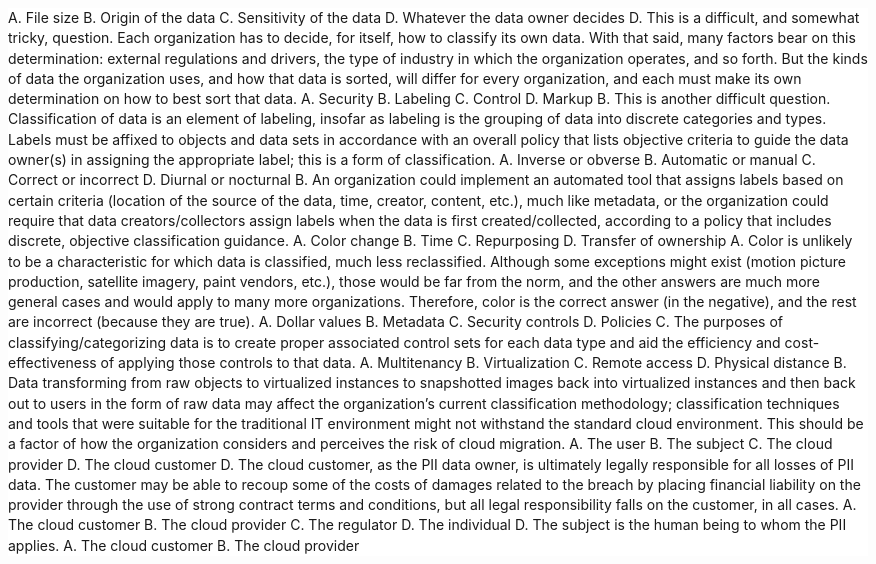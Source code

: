 A. File size
B. Origin of the data
C. Sensitivity of the data
D. Whatever the data owner decides
D. This is a difficult, and somewhat tricky, question. Each organization has to decide, for itself, how to classify its own data. With that said, many factors bear on this determination: external regulations and drivers, the type of industry in which the organization operates, and so forth. But the kinds of data the organization uses, and how that data is sorted, will differ for every organization, and each must make its own determination on how to best sort that data.
A. Security
B. Labeling
C. Control
D. Markup
B. This is another difficult question. Classification of data is an element of labeling, insofar as labeling is the grouping of data into discrete categories and types. Labels must be affixed to objects and data sets in accordance with an overall policy that lists objective criteria to guide the data owner(s) in assigning the appropriate label; this is a form of classification.
A. Inverse or obverse
B. Automatic or manual
C. Correct or incorrect
D. Diurnal or nocturnal
B. An organization could implement an automated tool that assigns labels based on certain criteria (location of the source of the data, time, creator, content, etc.), much like metadata, or the organization could require that data creators/collectors assign labels when the data is first created/collected, according to a policy that includes discrete, objective classification guidance.
A. Color change
B. Time
C. Repurposing
D. Transfer of ownership
A. Color is unlikely to be a characteristic for which data is classified, much less reclassified. Although some exceptions might exist (motion picture production, satellite imagery, paint vendors, etc.), those would be far from the norm, and the other answers are much more general cases and would apply to many more organizations. Therefore, color is the correct answer (in the negative), and the rest are incorrect (because they are true).
A. Dollar values
B. Metadata
C. Security controls
D. Policies
C. The purposes of classifying/categorizing data is to create proper associated control sets for each data type and aid the efficiency and cost-effectiveness of applying those controls to that data.
A. Multitenancy
B. Virtualization
C. Remote access
D. Physical distance
B. Data transforming from raw objects to virtualized instances to snapshotted images back into virtualized instances and then back out to users in the form of raw data may affect the organization’s current classification methodology; classification techniques and tools that were suitable for the traditional IT environment might not withstand the standard cloud environment. This should be a factor of how the organization considers and perceives the risk of cloud migration.
A. The user
B. The subject
C. The cloud provider
D. The cloud customer
D. The cloud customer, as the PII data owner, is ultimately legally responsible for all losses of PII data. The customer may be able to recoup some of the costs of damages related to the breach by placing financial liability on the provider through the use of strong contract terms and conditions, but all legal responsibility falls on the customer, in all cases.
A. The cloud customer
B. The cloud provider
C. The regulator
D. The individual
D. The subject is the human being to whom the PII applies.
A. The cloud customer
B. The cloud provider